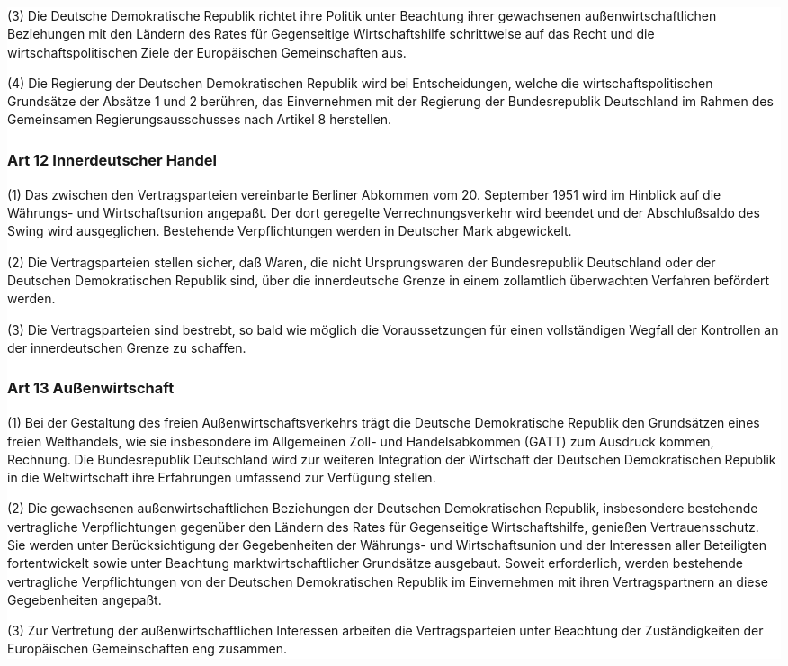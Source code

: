 (3) Die Deutsche Demokratische Republik richtet ihre Politik unter
Beachtung ihrer gewachsenen außenwirtschaftlichen Beziehungen mit den
Ländern des Rates für Gegenseitige Wirtschaftshilfe schrittweise auf
das Recht und die wirtschaftspolitischen Ziele der Europäischen
Gemeinschaften aus.

(4) Die Regierung der Deutschen Demokratischen Republik wird bei
Entscheidungen, welche die wirtschaftspolitischen Grundsätze der
Absätze 1 und 2 berühren, das Einvernehmen mit der Regierung der
Bundesrepublik Deutschland im Rahmen des Gemeinsamen
Regierungsausschusses nach Artikel 8 herstellen.

### Art 12 Innerdeutscher Handel

(1) Das zwischen den Vertragsparteien vereinbarte Berliner Abkommen
vom 20. September 1951 wird im Hinblick auf die Währungs- und
Wirtschaftsunion angepaßt. Der dort geregelte Verrechnungsverkehr wird
beendet und der Abschlußsaldo des Swing wird ausgeglichen. Bestehende
Verpflichtungen werden in Deutscher Mark abgewickelt.

(2) Die Vertragsparteien stellen sicher, daß Waren, die nicht
Ursprungswaren der Bundesrepublik Deutschland oder der Deutschen
Demokratischen Republik sind, über die innerdeutsche Grenze in einem
zollamtlich überwachten Verfahren befördert werden.

(3) Die Vertragsparteien sind bestrebt, so bald wie möglich die
Voraussetzungen für einen vollständigen Wegfall der Kontrollen an der
innerdeutschen Grenze zu schaffen.

### Art 13 Außenwirtschaft

(1) Bei der Gestaltung des freien Außenwirtschaftsverkehrs trägt die
Deutsche Demokratische Republik den Grundsätzen eines freien
Welthandels, wie sie insbesondere im Allgemeinen Zoll- und
Handelsabkommen (GATT) zum Ausdruck kommen, Rechnung. Die
Bundesrepublik Deutschland wird zur weiteren Integration der
Wirtschaft der Deutschen Demokratischen Republik in die Weltwirtschaft
ihre Erfahrungen umfassend zur Verfügung stellen.

(2) Die gewachsenen außenwirtschaftlichen Beziehungen der Deutschen
Demokratischen Republik, insbesondere bestehende vertragliche
Verpflichtungen gegenüber den Ländern des Rates für Gegenseitige
Wirtschaftshilfe, genießen Vertrauensschutz. Sie werden unter
Berücksichtigung der Gegebenheiten der Währungs- und Wirtschaftsunion
und der Interessen aller Beteiligten fortentwickelt sowie unter
Beachtung marktwirtschaftlicher Grundsätze ausgebaut. Soweit
erforderlich, werden bestehende vertragliche Verpflichtungen von der
Deutschen Demokratischen Republik im Einvernehmen mit ihren
Vertragspartnern an diese Gegebenheiten angepaßt.

(3) Zur Vertretung der außenwirtschaftlichen Interessen arbeiten die
Vertragsparteien unter Beachtung der Zuständigkeiten der Europäischen
Gemeinschaften eng zusammen.

